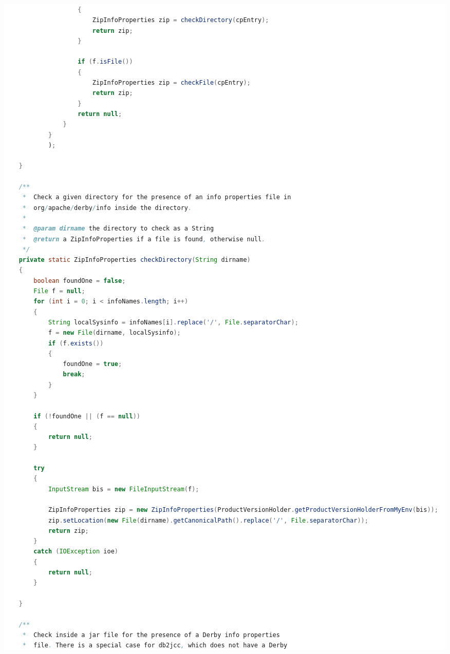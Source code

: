 ```java
                    {
                        ZipInfoProperties zip = checkDirectory(cpEntry);
                        return zip;
                    }

                    if (f.isFile())
                    {
                        ZipInfoProperties zip = checkFile(cpEntry);
                        return zip;
                    }
                    return null;
                }
            }
            );
        
    }

    /**
     *  Check a given directory for the presence of an info properties file in
     *  org/apache/derby/info inside the directory.
     *
     *  @param dirname the directory to check as a String
     *  @return a ZipInfoProperties if a file is found, otherwise null.
     */
    private static ZipInfoProperties checkDirectory(String dirname)
    {
        boolean foundOne = false;
        File f = null;
        for (int i = 0; i < infoNames.length; i++)
        {
            String localSysinfo = infoNames[i].replace('/', File.separatorChar);
            f = new File(dirname, localSysinfo);
            if (f.exists())
            {
                foundOne = true;
                break;
            }
        }

        if (!foundOne || (f == null))
        {
            return null;
        }

        try
        {
            InputStream bis = new FileInputStream(f);

            ZipInfoProperties zip = new ZipInfoProperties(ProductVersionHolder.getProductVersionHolderFromMyEnv(bis));
            zip.setLocation(new File(dirname).getCanonicalPath().replace('/', File.separatorChar));
            return zip;
        }
        catch (IOException ioe)
        {
            return null;
        }

    }

    /**
     *  Check inside a jar file for the presence of a Derby info properties
     *  file. There is a special case for db2jcc, which does not have a Derby
```